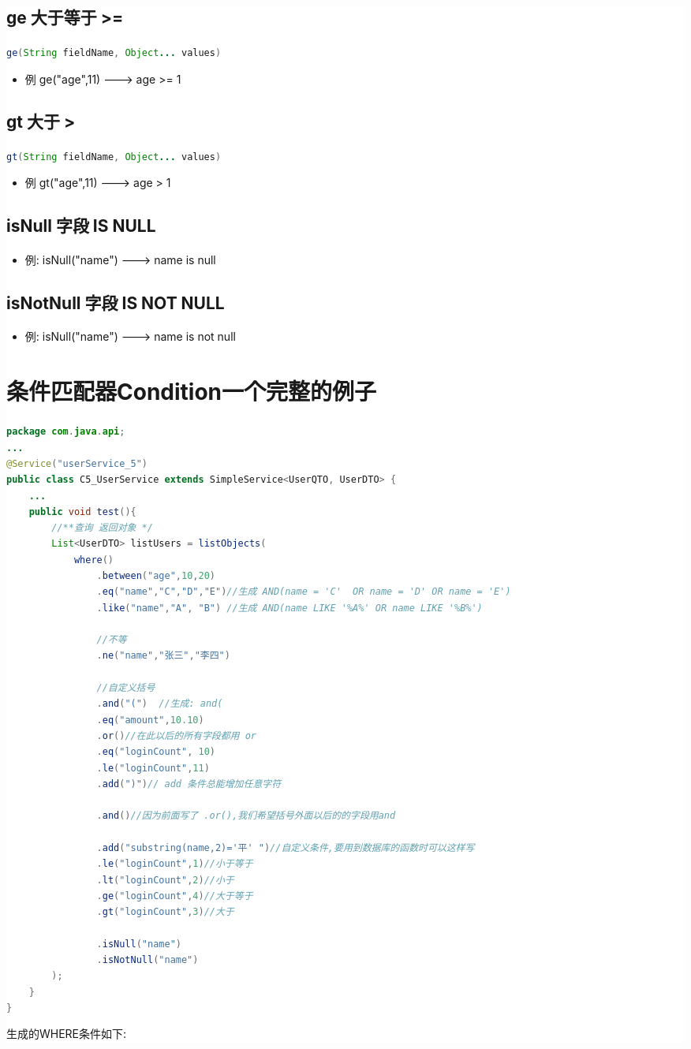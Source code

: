 ## ge 大于等于 >=
```java
ge(String fieldName, Object... values)
```
- 例 ge("age",11) ---> age >= 1

## gt 大于 >
```java
gt(String fieldName, Object... values)
```
- 例 gt("age",11) ---> age > 1

## isNull 字段 IS NULL
- 例: isNull("name") ---> name is null

## isNotNull 字段 IS NOT NULL
- 例: isNull("name") ---> name is not null        
                
# 条件匹配器Condition一个完整的例子
```java
package com.java.api;
...
@Service("userService_5")
public class C5_UserService extends SimpleService<UserQTO, UserDTO> {
	...
    public void test(){
        //**查询 返回对象 */
        List<UserDTO> listUsers = listObjects(
            where()
                .between("age",10,20)
                .eq("name","C","D","E")//生成 AND(name = 'C'  OR name = 'D' OR name = 'E')
                .like("name","A", "B") //生成 AND(name LIKE '%A%' OR name LIKE '%B%')
        
                //不等
                .ne("name","张三","李四")
        
                //自定义括号
                .and("(")  //生成: and(
                .eq("amount",10.10)
                .or()//在此以后的所有字段都用 or
                .eq("loginCount", 10)
                .le("loginCount",11)
                .add(")")// add 条件总能增加任意字符
                
                .and()//因为前面写了 .or(),我们希望括号外面以后的的字段用and
        
                .add("substring(name,2)='平' ")//自定义条件,要用到数据库的函数时可以这样写
                .le("loginCount",1)//小于等于
                .lt("loginCount",2)//小于
                .ge("loginCount",4)//大于等于
                .gt("loginCount",3)//大于
        
                .isNull("name")
                .isNotNull("name")
        );  
    }
}

```
生成的WHERE条件如下:

